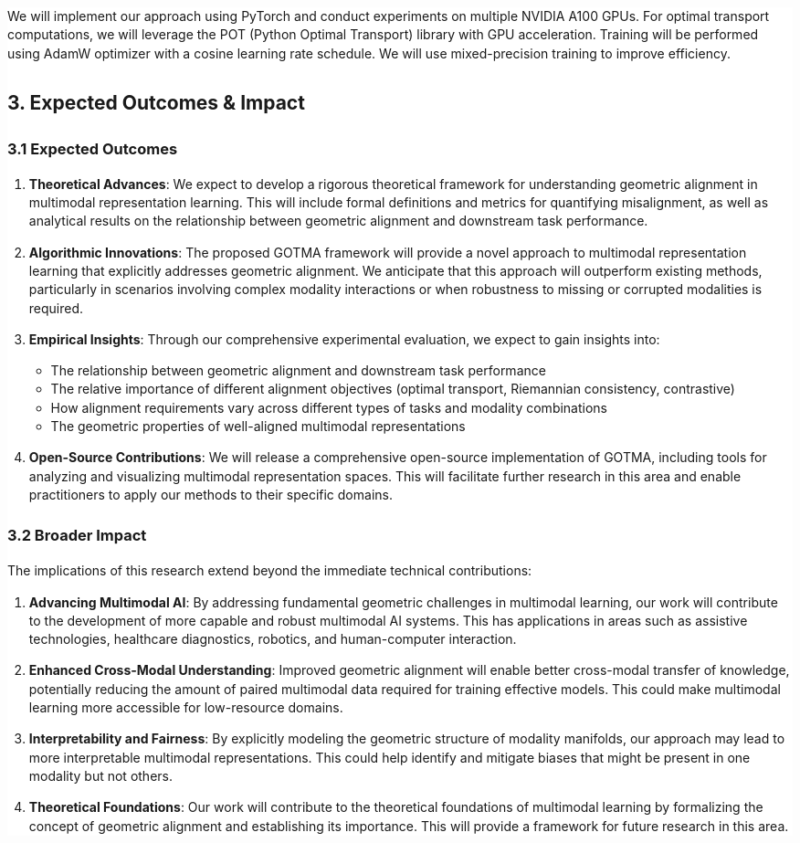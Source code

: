 We will implement our approach using PyTorch and conduct experiments on multiple NVIDIA A100 GPUs. For optimal transport computations, we will leverage the POT (Python Optimal Transport) library with GPU acceleration. Training will be performed using AdamW optimizer with a cosine learning rate schedule. We will use mixed-precision training to improve efficiency.

## 3. Expected Outcomes & Impact

### 3.1 Expected Outcomes

1. **Theoretical Advances**: We expect to develop a rigorous theoretical framework for understanding geometric alignment in multimodal representation learning. This will include formal definitions and metrics for quantifying misalignment, as well as analytical results on the relationship between geometric alignment and downstream task performance.

2. **Algorithmic Innovations**: The proposed GOTMA framework will provide a novel approach to multimodal representation learning that explicitly addresses geometric alignment. We anticipate that this approach will outperform existing methods, particularly in scenarios involving complex modality interactions or when robustness to missing or corrupted modalities is required.

3. **Empirical Insights**: Through our comprehensive experimental evaluation, we expect to gain insights into:
   - The relationship between geometric alignment and downstream task performance
   - The relative importance of different alignment objectives (optimal transport, Riemannian consistency, contrastive)
   - How alignment requirements vary across different types of tasks and modality combinations
   - The geometric properties of well-aligned multimodal representations

4. **Open-Source Contributions**: We will release a comprehensive open-source implementation of GOTMA, including tools for analyzing and visualizing multimodal representation spaces. This will facilitate further research in this area and enable practitioners to apply our methods to their specific domains.

### 3.2 Broader Impact

The implications of this research extend beyond the immediate technical contributions:

1. **Advancing Multimodal AI**: By addressing fundamental geometric challenges in multimodal learning, our work will contribute to the development of more capable and robust multimodal AI systems. This has applications in areas such as assistive technologies, healthcare diagnostics, robotics, and human-computer interaction.

2. **Enhanced Cross-Modal Understanding**: Improved geometric alignment will enable better cross-modal transfer of knowledge, potentially reducing the amount of paired multimodal data required for training effective models. This could make multimodal learning more accessible for low-resource domains.

3. **Interpretability and Fairness**: By explicitly modeling the geometric structure of modality manifolds, our approach may lead to more interpretable multimodal representations. This could help identify and mitigate biases that might be present in one modality but not others.

4. **Theoretical Foundations**: Our work will contribute to the theoretical foundations of multimodal learning by formalizing the concept of geometric alignment and establishing its importance. This will provide a framework for future research in this area.
